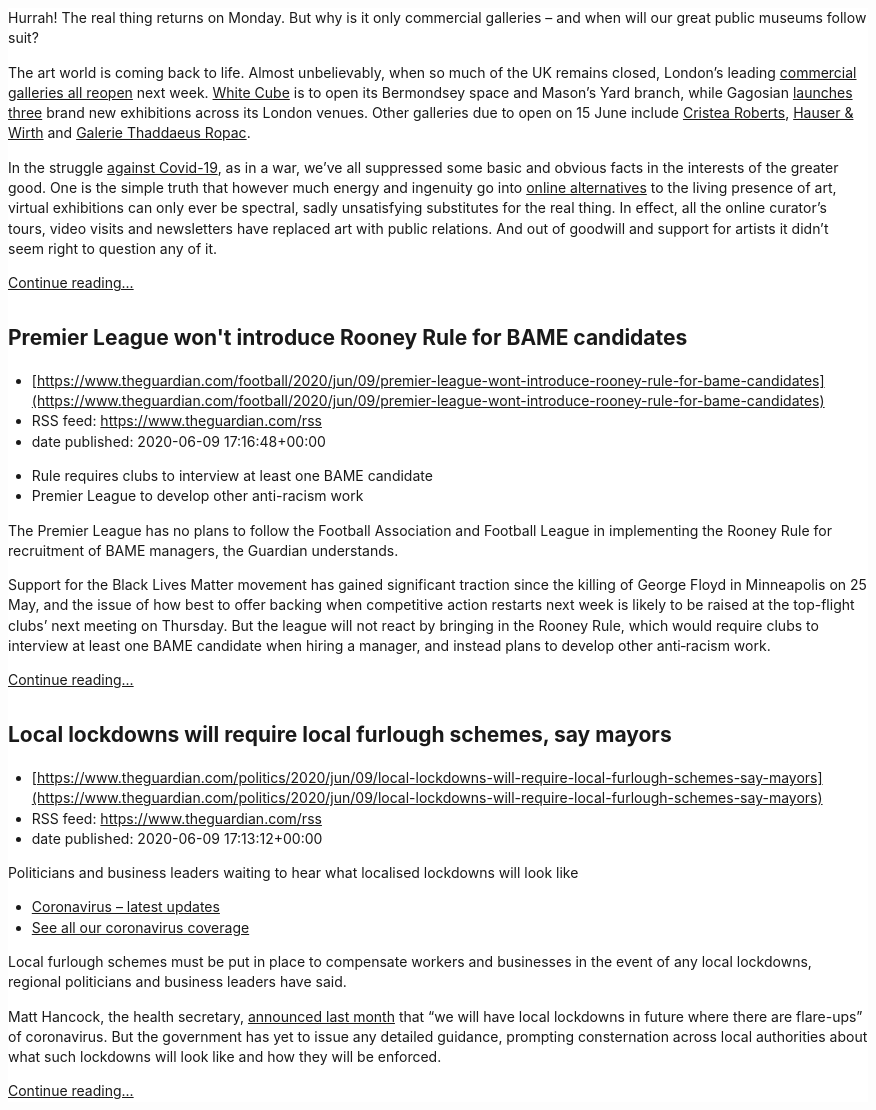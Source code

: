 <p>Hurrah! The real thing returns on Monday. But why is it only commercial galleries – and when will our great public museums follow suit?</p><p>The art world is coming back to life. Almost unbelievably, when so much of the UK remains closed, London’s leading <a href="https://www.artlyst.com/news/londons-galleries-and-auction-houses-to-reopen-from-15-june/#:~:text=London%27s%20Galleries%20And%20Auction%20Houses%20To%20Reopen%20From%2015%20June,-8%20June%202020&amp;text=The%20Society%20of%20London%20Art,comply%20with%20social%20distancing%20measures.">commercial galleries all reopen</a> next week. <a href="https://whitecube.com/">White Cube</a> is to open its Bermondsey space and Mason’s Yard branch, while Gagosian <a href="https://gagosian.com/exhibitions/upcoming/">launches three</a> brand new exhibitions across its London venues. Other galleries due to open on 15 June include <a href="https://cristearoberts.com/">Cristea Roberts</a>, <a href="https://news.artnet.com/art-world/central-london-galleries-reopen-1881276">Hauser &amp; Wirth</a> and <a href="https://ropac.net/">Galerie Thaddaeus Ropac</a>.</p><p>In the struggle <a href="https://www.theguardian.com/artanddesign/2020/apr/20/art-world-coronavirus-pandemic-online-artists-galleries">against Covid-19</a>, as in a war, we’ve all suppressed some basic and obvious facts in the interests of the greater good. One is the simple truth that however much energy and ingenuity go into <a href="https://www.theguardian.com/artanddesign/2020/mar/25/the-best-online-art-galleries-adrian-searle">online alternatives</a> to the living presence of art, virtual exhibitions can only ever be spectral, sadly unsatisfying substitutes for the real thing. In effect, all the online curator’s tours, video visits and newsletters have replaced art with public relations. And out of goodwill and support for artists it didn’t seem right to question any of it.</p> <a href="https://www.theguardian.com/artanddesign/2020/jun/09/it-just-needs-guts-commercial-galleries-reopening-why-arent-the-rest">Continue reading...</a>

## Premier League won't introduce Rooney Rule for BAME candidates
 - [https://www.theguardian.com/football/2020/jun/09/premier-league-wont-introduce-rooney-rule-for-bame-candidates](https://www.theguardian.com/football/2020/jun/09/premier-league-wont-introduce-rooney-rule-for-bame-candidates)
 - RSS feed: https://www.theguardian.com/rss
 - date published: 2020-06-09 17:16:48+00:00

<ul><li>Rule requires clubs to interview at least one BAME candidate</li><li>Premier League to develop other anti-racism work</li></ul><p>The Premier League has no plans to follow the Football Association and Football League in implementing the Rooney Rule for recruitment of BAME managers, the Guardian understands.</p><p>Support for the Black Lives Matter movement has gained significant traction since the killing of George Floyd in Minneapolis on 25 May, and the issue of how best to offer backing when competitive action restarts next week is likely to be raised at the top-flight clubs’ next meeting on Thursday. But the league will not react by bringing in the Rooney Rule, which would require clubs to interview at least one BAME candidate when hiring a manager, and instead plans to develop other anti‑racism work.</p> <a href="https://www.theguardian.com/football/2020/jun/09/premier-league-wont-introduce-rooney-rule-for-bame-candidates">Continue reading...</a>

## Local lockdowns will require local furlough schemes, say mayors
 - [https://www.theguardian.com/politics/2020/jun/09/local-lockdowns-will-require-local-furlough-schemes-say-mayors](https://www.theguardian.com/politics/2020/jun/09/local-lockdowns-will-require-local-furlough-schemes-say-mayors)
 - RSS feed: https://www.theguardian.com/rss
 - date published: 2020-06-09 17:13:12+00:00

<p>Politicians and business leaders waiting to hear what localised lockdowns will look like</p><ul><li><a href="https://www.theguardian.com/world/series/coronavirus-live/latest">Coronavirus – latest updates</a></li><li><a href="https://www.theguardian.com/world/coronavirus-outbreak">See all our coronavirus coverage</a></li></ul><p>Local furlough schemes must be put in place to compensate workers and businesses in the event of any local lockdowns, regional politicians and business leaders have said.</p><p>Matt Hancock, the health secretary, <a href="https://www.theguardian.com/world/2020/may/27/hancock-local-lockdowns-will-be-used-to-suppress-infection">announced </a><a href="https://www.theguardian.com/world/2020/may/27/hancock-local-lockdowns-will-be-used-to-suppress-infection">last month</a> that “we will have local lockdowns in future where there are flare-ups” of coronavirus. But the government has yet to issue any detailed guidance, prompting consternation across local authorities about what such lockdowns will look like&nbsp;and how they will be enforced.</p> <a href="https://www.theguardian.com/politics/2020/jun/09/local-lockdowns-will-require-local-furlough-schemes-say-mayors">Continue reading...</a>
